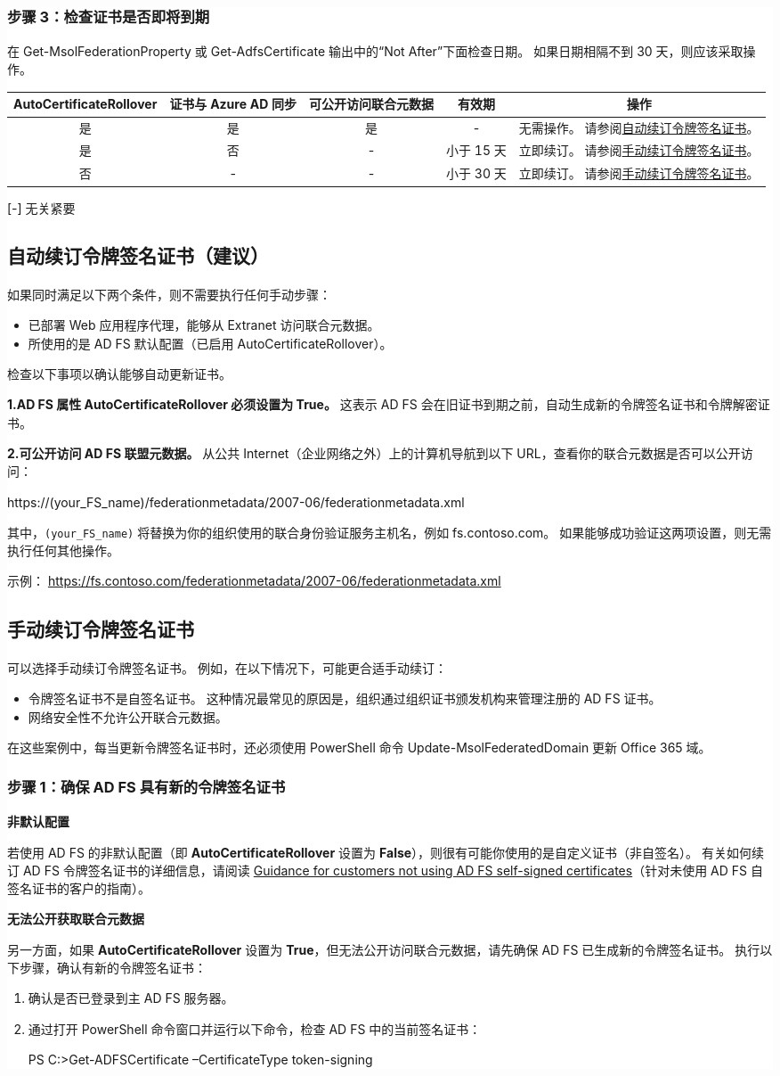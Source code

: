 ### <a name="step-3-check-if-your-certificate-is-about-to-expire"></a>步骤 3：检查证书是否即将到期
在 Get-MsolFederationProperty 或 Get-AdfsCertificate 输出中的“Not After”下面检查日期。 如果日期相隔不到 30 天，则应该采取操作。

| AutoCertificateRollover | 证书与 Azure AD 同步 | 可公开访问联合元数据 | 有效期 | 操作 |
|:---:|:---:|:---:|:---:|:---:|
| 是 |是 |是 |- |无需操作。 请参阅[自动续订令牌签名证书](#autorenew)。 |
| 是 |否 |- |小于 15 天 |立即续订。 请参阅[手动续订令牌签名证书](#manualrenew)。 |
| 否 |- |- |小于 30 天 |立即续订。 请参阅[手动续订令牌签名证书](#manualrenew)。 |

\[-]  无关紧要

## 自动续订令牌签名证书（建议）<a name="autorenew"></a>
如果同时满足以下两个条件，则不需要执行任何手动步骤：

* 已部署 Web 应用程序代理，能够从 Extranet 访问联合元数据。
* 所使用的是 AD FS 默认配置（已启用 AutoCertificateRollover）。

检查以下事项以确认能够自动更新证书。

**1.AD FS 属性 AutoCertificateRollover 必须设置为 True。** 这表示 AD FS 会在旧证书到期之前，自动生成新的令牌签名证书和令牌解密证书。

**2.可公开访问 AD FS 联盟元数据。** 从公共 Internet（企业网络之外）上的计算机导航到以下 URL，查看你的联合元数据是否可以公开访问：

https://(your_FS_name)/federationmetadata/2007-06/federationmetadata.xml

其中，`(your_FS_name)` 将替换为你的组织使用的联合身份验证服务主机名，例如 fs.contoso.com。  如果能够成功验证这两项设置，则无需执行任何其他操作。  

示例： https://fs.contoso.com/federationmetadata/2007-06/federationmetadata.xml
## 手动续订令牌签名证书 <a name="manualrenew"></a>
可以选择手动续订令牌签名证书。 例如，在以下情况下，可能更合适手动续订：

* 令牌签名证书不是自签名证书。 这种情况最常见的原因是，组织通过组织证书颁发机构来管理注册的 AD FS 证书。
* 网络安全性不允许公开联合元数据。

在这些案例中，每当更新令牌签名证书时，还必须使用 PowerShell 命令 Update-MsolFederatedDomain 更新 Office 365 域。

### <a name="step-1-ensure-that-ad-fs-has-new-token-signing-certificates"></a>步骤 1：确保 AD FS 具有新的令牌签名证书
**非默认配置**

若使用 AD FS 的非默认配置（即 **AutoCertificateRollover** 设置为 **False**），则很有可能你使用的是自定义证书（非自签名）。 有关如何续订 AD FS 令牌签名证书的详细信息，请阅读 [Guidance for customers not using AD FS self-signed certificates](https://msdn.microsoft.com/library/azure/JJ933264.aspx#BKMK_NotADFSCert)（针对未使用 AD FS 自签名证书的客户的指南）。

**无法公开获取联合元数据**

另一方面，如果 **AutoCertificateRollover** 设置为 **True**，但无法公开访问联合元数据，请先确保 AD FS 已生成新的令牌签名证书。 执行以下步骤，确认有新的令牌签名证书：

1. 确认是否已登录到主 AD FS 服务器。
2. 通过打开 PowerShell 命令窗口并运行以下命令，检查 AD FS 中的当前签名证书：

    PS C:\>Get-ADFSCertificate –CertificateType token-signing
